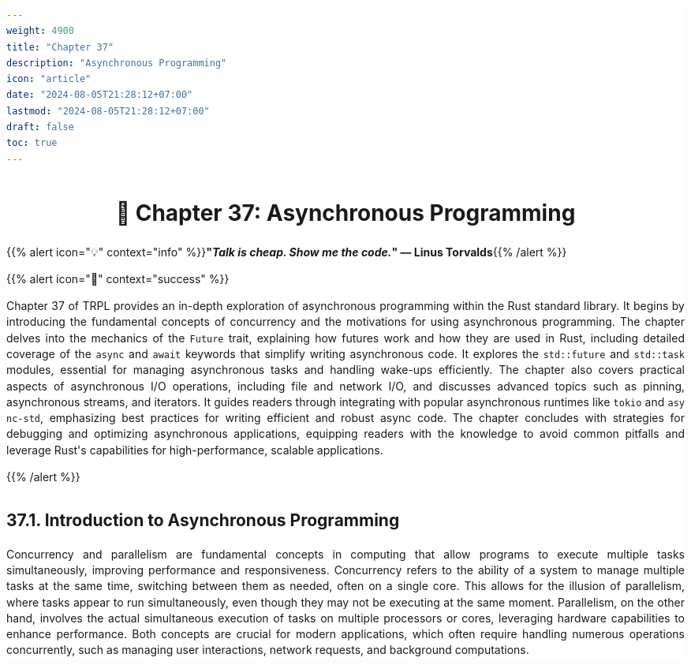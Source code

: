 ```yaml
---
weight: 4900
title: "Chapter 37"
description: "Asynchronous Programming"
icon: "article"
date: "2024-08-05T21:28:12+07:00"
lastmod: "2024-08-05T21:28:12+07:00"
draft: false
toc: true
---
```


<center>

# 📘 Chapter 37: Asynchronous Programming

</center>

{{% alert icon="💡" context="info" %}}<strong>"<em>Talk is cheap. Show me the code.</em>" — Linus Torvalds</strong>{{% /alert %}}

{{% alert icon="📘" context="success" %}}

<p style="text-align: justify;">
Chapter 37 of TRPL provides an in-depth exploration of asynchronous programming within the Rust standard library. It begins by introducing the fundamental concepts of concurrency and the motivations for using asynchronous programming. The chapter delves into the mechanics of the <code>Future</code> trait, explaining how futures work and how they are used in Rust, including detailed coverage of the <code>async</code> and <code>await</code> keywords that simplify writing asynchronous code. It explores the <code>std::future</code> and <code>std::task</code> modules, essential for managing asynchronous tasks and handling wake-ups efficiently. The chapter also covers practical aspects of asynchronous I/O operations, including file and network I/O, and discusses advanced topics such as pinning, asynchronous streams, and iterators. It guides readers through integrating with popular asynchronous runtimes like <code>tokio</code> and <code>async-std</code>, emphasizing best practices for writing efficient and robust async code. The chapter concludes with strategies for debugging and optimizing asynchronous applications, equipping readers with the knowledge to avoid common pitfalls and leverage Rust's capabilities for high-performance, scalable applications.
</p>
{{% /alert %}}

## 37.1. Introduction to Asynchronous Programming
<p style="text-align: justify;">
Concurrency and parallelism are fundamental concepts in computing that allow programs to execute multiple tasks simultaneously, improving performance and responsiveness. Concurrency refers to the ability of a system to manage multiple tasks at the same time, switching between them as needed, often on a single core. This allows for the illusion of parallelism, where tasks appear to run simultaneously, even though they may not be executing at the same moment. Parallelism, on the other hand, involves the actual simultaneous execution of tasks on multiple processors or cores, leveraging hardware capabilities to enhance performance. Both concepts are crucial for modern applications, which often require handling numerous operations concurrently, such as managing user interactions, network requests, and background computations.
</p>
